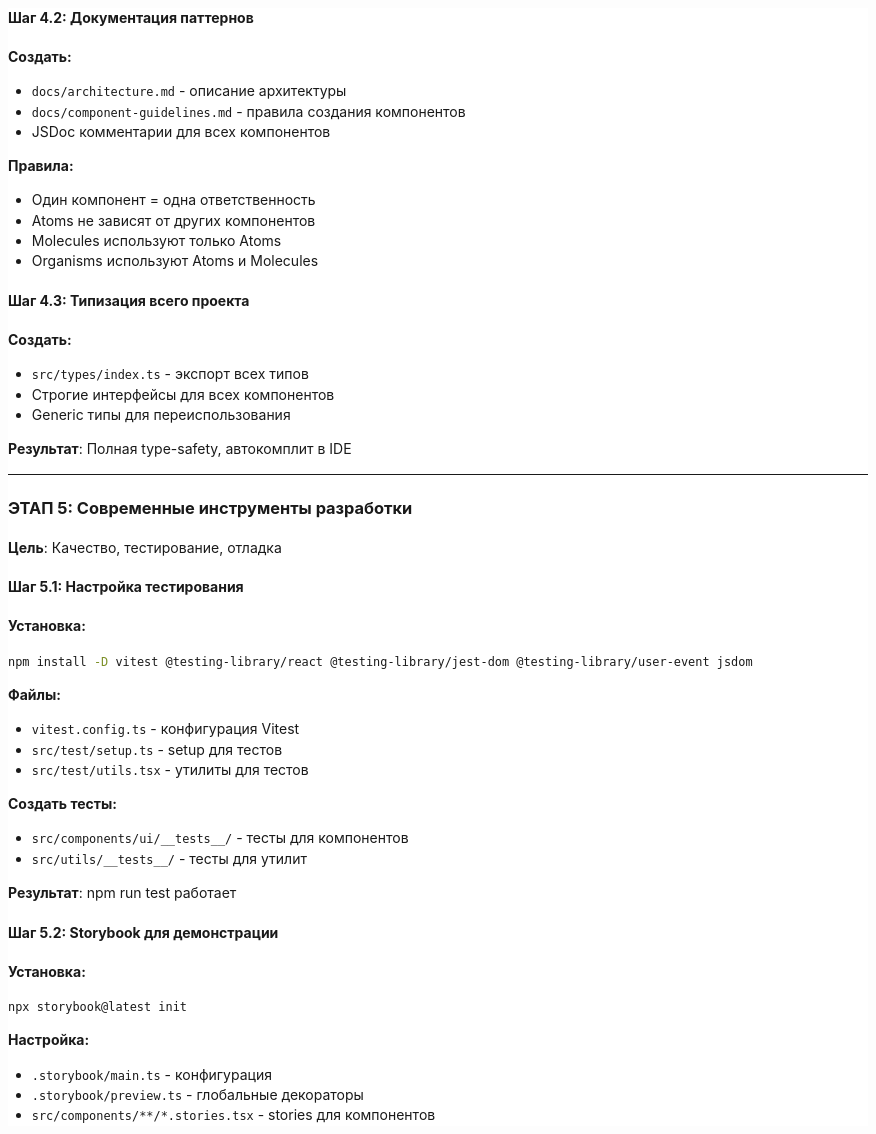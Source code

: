 
#### Шаг 4.2: Документация паттернов
**Создать:**
- `docs/architecture.md` - описание архитектуры
- `docs/component-guidelines.md` - правила создания компонентов
- JSDoc комментарии для всех компонентов

**Правила:**
- Один компонент = одна ответственность
- Atoms не зависят от других компонентов
- Molecules используют только Atoms
- Organisms используют Atoms и Molecules

#### Шаг 4.3: Типизация всего проекта
**Создать:**
- `src/types/index.ts` - экспорт всех типов
- Строгие интерфейсы для всех компонентов
- Generic типы для переиспользования

**Результат**: Полная type-safety, автокомплит в IDE

---

### **ЭТАП 5: Современные инструменты разработки**
**Цель**: Качество, тестирование, отладка

#### Шаг 5.1: Настройка тестирования
**Установка:**
```bash
npm install -D vitest @testing-library/react @testing-library/jest-dom @testing-library/user-event jsdom
```

**Файлы:**
- `vitest.config.ts` - конфигурация Vitest
- `src/test/setup.ts` - setup для тестов
- `src/test/utils.tsx` - утилиты для тестов

**Создать тесты:**
- `src/components/ui/__tests__/` - тесты для компонентов
- `src/utils/__tests__/` - тесты для утилит

**Результат**: npm run test работает

#### Шаг 5.2: Storybook для демонстрации
**Установка:**
```bash
npx storybook@latest init
```

**Настройка:**
- `.storybook/main.ts` - конфигурация
- `.storybook/preview.ts` - глобальные декораторы
- `src/components/**/*.stories.tsx` - stories для компонентов
